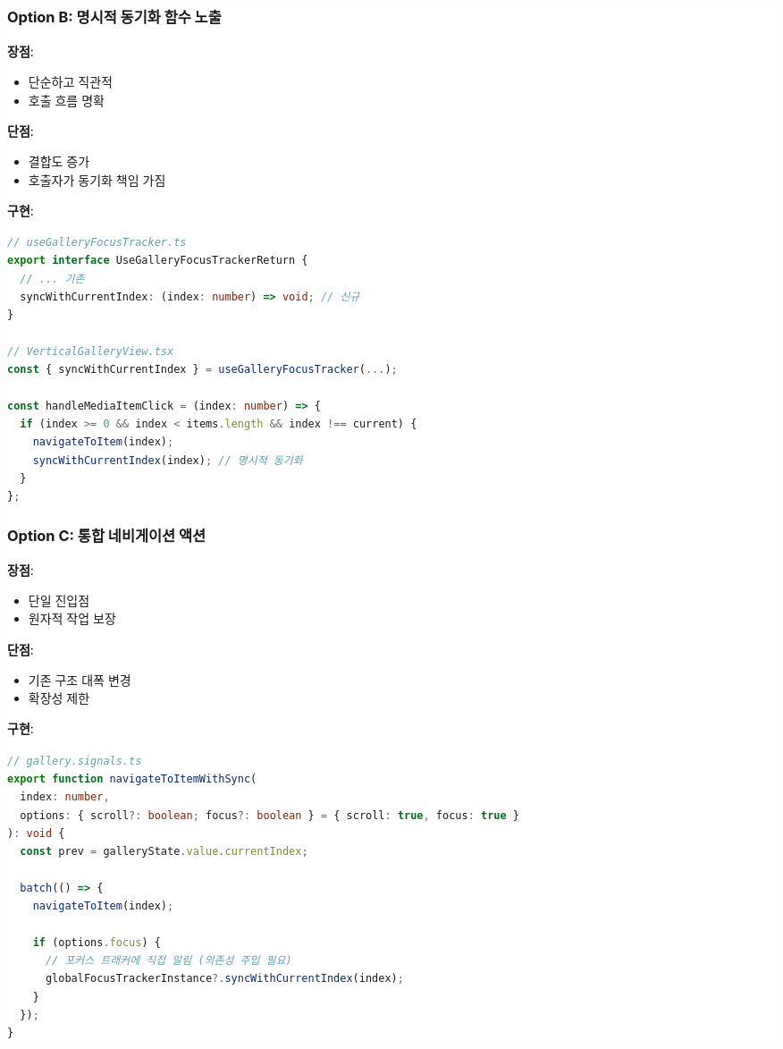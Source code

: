 ### Option B: 명시적 동기화 함수 노출

**장점**:

- 단순하고 직관적
- 호출 흐름 명확

**단점**:

- 결합도 증가
- 호출자가 동기화 책임 가짐

**구현**:

```typescript
// useGalleryFocusTracker.ts
export interface UseGalleryFocusTrackerReturn {
  // ... 기존
  syncWithCurrentIndex: (index: number) => void; // 신규
}

// VerticalGalleryView.tsx
const { syncWithCurrentIndex } = useGalleryFocusTracker(...);

const handleMediaItemClick = (index: number) => {
  if (index >= 0 && index < items.length && index !== current) {
    navigateToItem(index);
    syncWithCurrentIndex(index); // 명시적 동기화
  }
};
```

### Option C: 통합 네비게이션 액션

**장점**:

- 단일 진입점
- 원자적 작업 보장

**단점**:

- 기존 구조 대폭 변경
- 확장성 제한

**구현**:

```typescript
// gallery.signals.ts
export function navigateToItemWithSync(
  index: number,
  options: { scroll?: boolean; focus?: boolean } = { scroll: true, focus: true }
): void {
  const prev = galleryState.value.currentIndex;

  batch(() => {
    navigateToItem(index);

    if (options.focus) {
      // 포커스 트래커에 직접 알림 (의존성 주입 필요)
      globalFocusTrackerInstance?.syncWithCurrentIndex(index);
    }
  });
}
```
